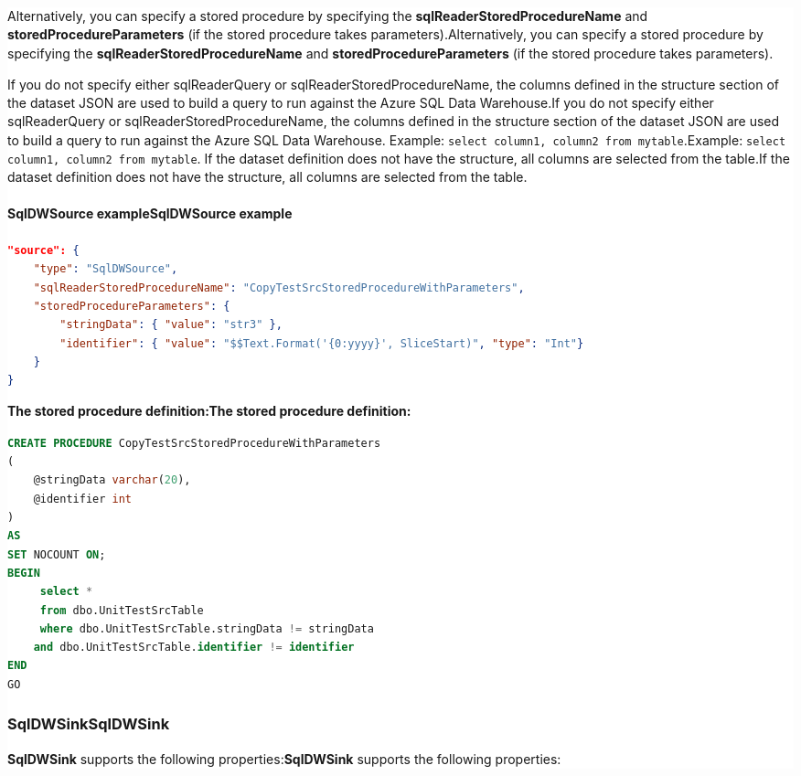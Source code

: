 <span data-ttu-id="f14a2-182">Alternatively, you can specify a stored procedure by specifying the **sqlReaderStoredProcedureName** and **storedProcedureParameters** (if the stored procedure takes parameters).</span><span class="sxs-lookup"><span data-stu-id="f14a2-182">Alternatively, you can specify a stored procedure by specifying the **sqlReaderStoredProcedureName** and **storedProcedureParameters** (if the stored procedure takes parameters).</span></span>

<span data-ttu-id="f14a2-183">If you do not specify either sqlReaderQuery or sqlReaderStoredProcedureName, the columns defined in the structure section of the dataset JSON are used to build a query to run against the Azure SQL Data Warehouse.</span><span class="sxs-lookup"><span data-stu-id="f14a2-183">If you do not specify either sqlReaderQuery or sqlReaderStoredProcedureName, the columns defined in the structure section of the dataset JSON are used to build a query to run against the Azure SQL Data Warehouse.</span></span> <span data-ttu-id="f14a2-184">Example: `select column1, column2 from mytable`.</span><span class="sxs-lookup"><span data-stu-id="f14a2-184">Example: `select column1, column2 from mytable`.</span></span> <span data-ttu-id="f14a2-185">If the dataset definition does not have the structure, all columns are selected from the table.</span><span class="sxs-lookup"><span data-stu-id="f14a2-185">If the dataset definition does not have the structure, all columns are selected from the table.</span></span>

#### <a name="sqldwsource-example"></a><span data-ttu-id="f14a2-186">SqlDWSource example</span><span class="sxs-lookup"><span data-stu-id="f14a2-186">SqlDWSource example</span></span>

```JSON
"source": {
    "type": "SqlDWSource",
    "sqlReaderStoredProcedureName": "CopyTestSrcStoredProcedureWithParameters",
    "storedProcedureParameters": {
        "stringData": { "value": "str3" },
        "identifier": { "value": "$$Text.Format('{0:yyyy}', SliceStart)", "type": "Int"}
    }
}
```
<span data-ttu-id="f14a2-187">**The stored procedure definition:**</span><span class="sxs-lookup"><span data-stu-id="f14a2-187">**The stored procedure definition:**</span></span>

```SQL
CREATE PROCEDURE CopyTestSrcStoredProcedureWithParameters
(
    @stringData varchar(20),
    @identifier int
)
AS
SET NOCOUNT ON;
BEGIN
     select *
     from dbo.UnitTestSrcTable
     where dbo.UnitTestSrcTable.stringData != stringData
    and dbo.UnitTestSrcTable.identifier != identifier
END
GO
```

### <a name="sqldwsink"></a><span data-ttu-id="f14a2-188">SqlDWSink</span><span class="sxs-lookup"><span data-stu-id="f14a2-188">SqlDWSink</span></span>
<span data-ttu-id="f14a2-189">**SqlDWSink** supports the following properties:</span><span class="sxs-lookup"><span data-stu-id="f14a2-189">**SqlDWSink** supports the following properties:</span></span>
